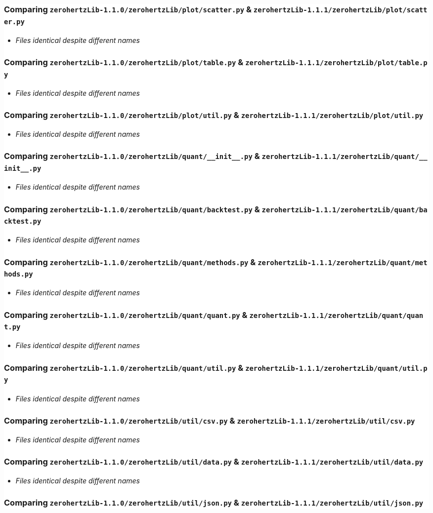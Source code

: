 ### Comparing `zerohertzLib-1.1.0/zerohertzLib/plot/scatter.py` & `zerohertzLib-1.1.1/zerohertzLib/plot/scatter.py`

 * *Files identical despite different names*

### Comparing `zerohertzLib-1.1.0/zerohertzLib/plot/table.py` & `zerohertzLib-1.1.1/zerohertzLib/plot/table.py`

 * *Files identical despite different names*

### Comparing `zerohertzLib-1.1.0/zerohertzLib/plot/util.py` & `zerohertzLib-1.1.1/zerohertzLib/plot/util.py`

 * *Files identical despite different names*

### Comparing `zerohertzLib-1.1.0/zerohertzLib/quant/__init__.py` & `zerohertzLib-1.1.1/zerohertzLib/quant/__init__.py`

 * *Files identical despite different names*

### Comparing `zerohertzLib-1.1.0/zerohertzLib/quant/backtest.py` & `zerohertzLib-1.1.1/zerohertzLib/quant/backtest.py`

 * *Files identical despite different names*

### Comparing `zerohertzLib-1.1.0/zerohertzLib/quant/methods.py` & `zerohertzLib-1.1.1/zerohertzLib/quant/methods.py`

 * *Files identical despite different names*

### Comparing `zerohertzLib-1.1.0/zerohertzLib/quant/quant.py` & `zerohertzLib-1.1.1/zerohertzLib/quant/quant.py`

 * *Files identical despite different names*

### Comparing `zerohertzLib-1.1.0/zerohertzLib/quant/util.py` & `zerohertzLib-1.1.1/zerohertzLib/quant/util.py`

 * *Files identical despite different names*

### Comparing `zerohertzLib-1.1.0/zerohertzLib/util/csv.py` & `zerohertzLib-1.1.1/zerohertzLib/util/csv.py`

 * *Files identical despite different names*

### Comparing `zerohertzLib-1.1.0/zerohertzLib/util/data.py` & `zerohertzLib-1.1.1/zerohertzLib/util/data.py`

 * *Files identical despite different names*

### Comparing `zerohertzLib-1.1.0/zerohertzLib/util/json.py` & `zerohertzLib-1.1.1/zerohertzLib/util/json.py`
